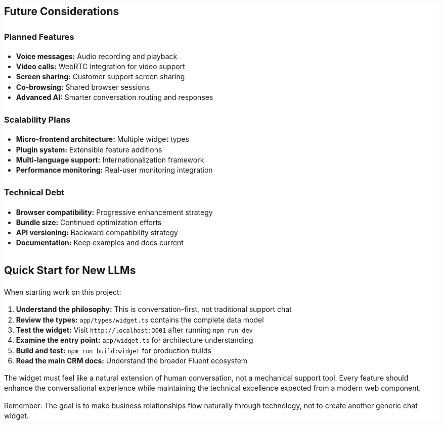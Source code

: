 ## Future Considerations

### Planned Features
- **Voice messages:** Audio recording and playback
- **Video calls:** WebRTC integration for video support
- **Screen sharing:** Customer support screen sharing
- **Co-browsing:** Shared browser sessions
- **Advanced AI:** Smarter conversation routing and responses

### Scalability Plans
- **Micro-frontend architecture:** Multiple widget types
- **Plugin system:** Extensible feature additions
- **Multi-language support:** Internationalization framework
- **Performance monitoring:** Real-user monitoring integration

### Technical Debt
- **Browser compatibility:** Progressive enhancement strategy
- **Bundle size:** Continued optimization efforts
- **API versioning:** Backward compatibility strategy
- **Documentation:** Keep examples and docs current

## Quick Start for New LLMs

When starting work on this project:

1. **Understand the philosophy:** This is conversation-first, not traditional support chat
2. **Review the types:** `app/types/widget.ts` contains the complete data model
3. **Test the widget:** Visit `http://localhost:3001` after running `npm run dev`
4. **Examine the entry point:** `app/widget.ts` for architecture understanding
5. **Build and test:** `npm run build:widget` for production builds
6. **Read the main CRM docs:** Understand the broader Fluent ecosystem

The widget must feel like a natural extension of human conversation, not a mechanical support tool. Every feature should enhance the conversational experience while maintaining the technical excellence expected from a modern web component.

Remember: The goal is to make business relationships flow naturally through technology, not to create another generic chat widget.